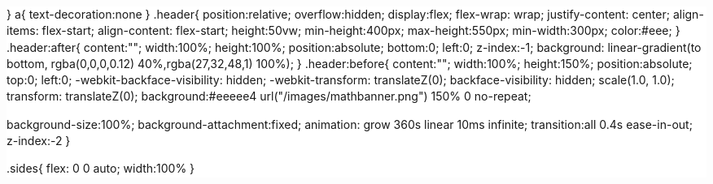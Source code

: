 }
a{
  text-decoration:none
}
.header{
  position:relative;
  overflow:hidden;
  display:flex;
  flex-wrap: wrap;
  justify-content: center;
  align-items: flex-start;
  align-content: flex-start;
  height:50vw;
  min-height:400px;
  max-height:550px;
  min-width:300px;
  color:#eee;
}
.header:after{
  content:"";
  width:100%;
  height:100%;
  position:absolute;
  bottom:0;
  left:0;
  z-index:-1;
 background: linear-gradient(to bottom, rgba(0,0,0,0.12) 40%,rgba(27,32,48,1) 100%);
}
.header:before{
  content:"";
  width:100%;
  height:150%;
  position:absolute;
  top:0;
  left:0;
    -webkit-backface-visibility: hidden;
    -webkit-transform: translateZ(0); backface-visibility: hidden;
  scale(1.0, 1.0);
    transform: translateZ(0);
    background:#eeeee4 url("/images/mathbanner.png") 150% 0 no-repeat;
  
  background-size:100%;
  background-attachment:fixed;
  animation: grow 360s  linear 10ms infinite;
  transition:all 0.4s ease-in-out;
  z-index:-2
}



.sides{
  flex: 0 0 auto;
  width:100%
}
